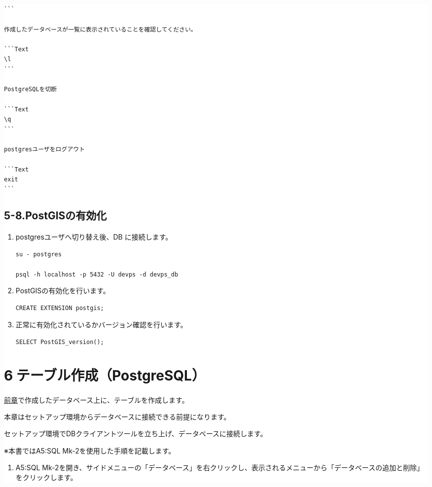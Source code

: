 	```

	作成したデータベースが一覧に表示されていることを確認してください。

	```Text
	\l
	```

	PostgreSQLを切断

	```Text
	\q
	```

	postgresユーザをログアウト

	```Text
	exit
	```

<a id="sec508"></a>

## 5-8.PostGISの有効化

1.	postgresユーザへ切り替え後、DB に接続します。

	```Text
	su - postgres

	psql -h localhost -p 5432 -U devps -d devps_db
	```

2.  PostGISの有効化を行います。

	```Text
	CREATE EXTENSION postgis;
	```

3.  正常に有効化されているかバージョン確認を行います。

	```Text
	SELECT PostGIS_version();
	```

<a id="sec600"></a>

# 6 テーブル作成（PostgreSQL）

[前章](#sec507)で作成したデータベース上に、テーブルを作成します。

本章はセットアップ環境からデータベースに接続できる前提になります。

セットアップ環境でDBクライアントツールを立ち上げ、データベースに接続します。

※本書ではA5:SQL Mk-2を使用した手順を記載します。

1.	A5:SQL Mk-2を開き、サイドメニューの「データベース」を右クリックし、表示されるメニューから「データベースの追加と削除」をクリックします。
